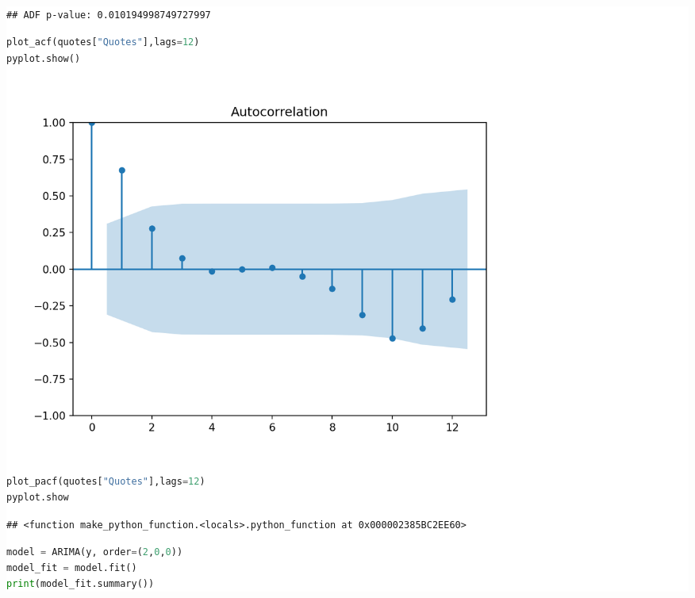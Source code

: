 ```
## ADF p-value: 0.010194998749727997
```

```python
plot_acf(quotes["Quotes"],lags=12)
pyplot.show()
```

<img src="bookdownproj_files/figure-html/ADF, correlation plots and ARIMA-1.png" width="672" />

```python
plot_pacf(quotes["Quotes"],lags=12)
pyplot.show
```

```
## <function make_python_function.<locals>.python_function at 0x000002385BC2EE60>
```

```python
model = ARIMA(y, order=(2,0,0))
model_fit = model.fit()
print(model_fit.summary())
```
